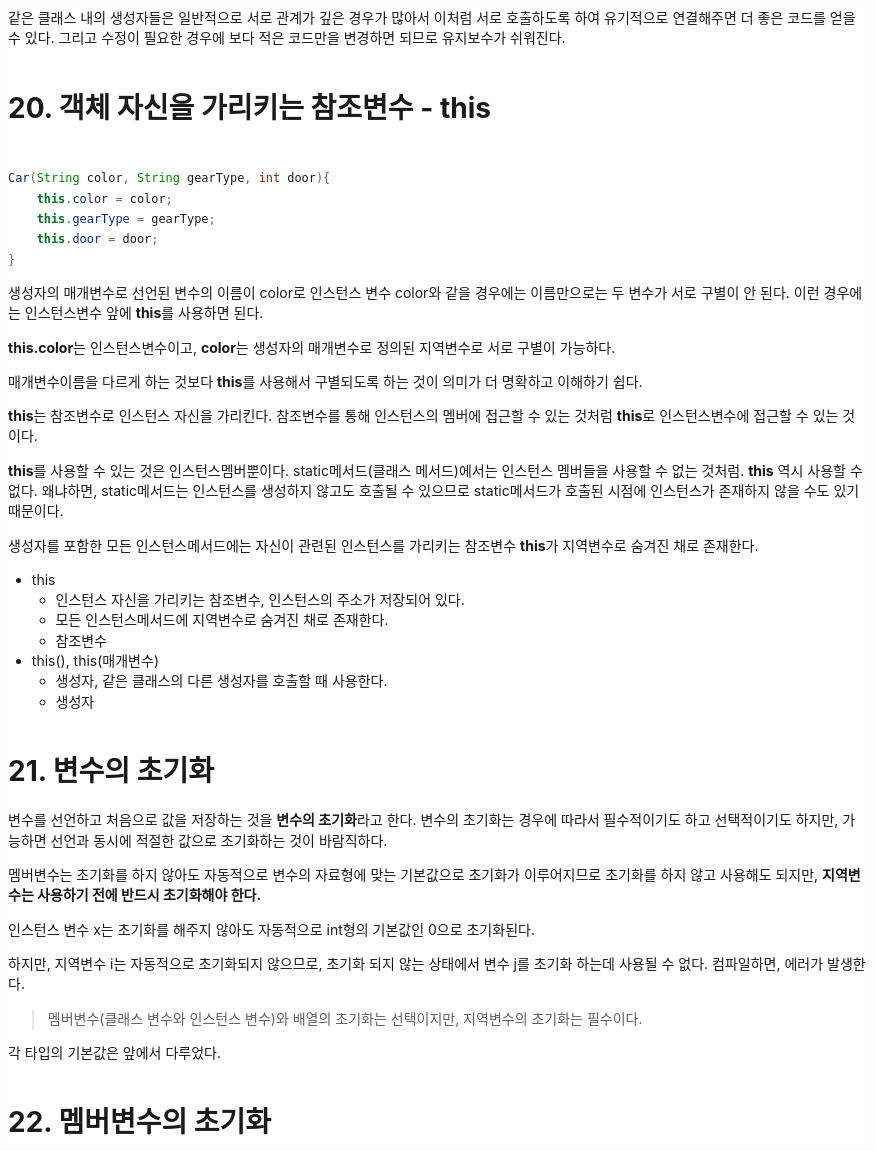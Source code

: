 같은 클래스 내의 생성자들은 일반적으로 서로 관계가 깊은 경우가 많아서 이처럼 서로 호출하도록 하여 유기적으로 연결해주면 더 좋은 코드를 얻을 수 있다. 그리고 수정이 필요한 경우에 보다 적은 코드만을 변경하면 되므로 유지보수가 쉬워진다.

# 20. 객체 자신을 가리키는 참조변수 - this

```java

Car(String color, String gearType, int door){
	this.color = color;
	this.gearType = gearType;
	this.door = door;
}

```

생성자의 매개변수로 선언된 변수의 이름이 color로 인스턴스 변수 color와 같을 경우에는 이름만으로는 두 변수가 서로 구별이 안 된다. 이런 경우에는 인스턴스변수 앞에 **this**를 사용하면 된다.

**this.color**는 인스턴스변수이고, **color**는 생성자의 매개변수로 정의된 지역변수로 서로 구별이 가능하다.

매개변수이름을 다르게 하는 것보다 **this**를 사용해서 구별되도록 하는 것이 의미가 더 명확하고 이해하기 쉽다.

**this**는 참조변수로 인스턴스 자신을 가리킨다. 참조변수를 통해 인스턴스의 멤버에 접근할 수 있는 것처럼 **this**로 인스턴스변수에 접근할 수 있는 것이다.

**this**를 사용할 수 있는 것은 인스턴스멤버뿐이다. static메서드(클래스 메서드)에서는 인스턴스 멤버들을 사용할 수 없는 것처럼. **this** 역시 사용할 수 없다. 왜냐하면, static메서드는 인스턴스를 생성하지 않고도 호출될 수 있으므로 static메서드가 호출된 시점에 인스턴스가 존재하지 않을 수도 있기 때문이다.

생성자를 포함한 모든 인스턴스메서드에는 자신이 관련된 인스턴스를 가리키는 참조변수 **this**가 지역변수로 숨겨진 채로 존재한다.

- this
	- 인스턴스 자신을 가리키는 참조변수, 인스턴스의 주소가 저장되어 있다.
	- 모든 인스턴스메서드에 지역변수로 숨겨진 채로 존재한다.
	- 참조변수
- this(), this(매개변수)
	- 생성자, 같은 클래스의 다른 생성자를 호출할 때 사용한다.
	- 생성자

# 21. 변수의 초기화

변수를 선언하고 처음으로 값을 저장하는 것을 **변수의 초기화**라고 한다. 변수의 초기화는 경우에 따라서 필수적이기도 하고 선택적이기도 하지만, 가능하면 선언과 동시에 적절한 값으로 초기화하는 것이 바람직하다.

멤버변수는 초기화를 하지 않아도 자동적으로 변수의 자료형에 맞는 기본값으로 초기화가 이루어지므로 초기화를 하지 않고 사용해도 되지만, **지역변수는 사용하기 전에 반드시 초기화해야 한다.**

인스턴스 변수 x는 초기화를 해주지 않아도 자동적으로 int형의 기본값인 0으로 초기화된다.

하지만, 지역변수 i는 자동적으로 초기화되지 않으므로, 초기화 되지 않는 상태에서 변수 j를 초기화 하는데 사용될 수 없다. 컴파일하면, 에러가 발생한다.

> 멤버변수(클래스 변수와 인스턴스 변수)와 배열의 초기화는 선택이지만, 지역변수의 초기화는 필수이다.

각 타입의 기본값은 앞에서 다루었다.

# 22. 멤버변수의 초기화
